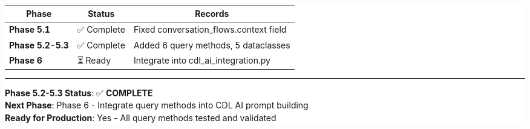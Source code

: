 | Phase | Status | Records |
|-------|--------|---------|
| **Phase 5.1** | ✅ Complete | Fixed conversation_flows.context field |
| **Phase 5.2-5.3** | ✅ Complete | Added 6 query methods, 5 dataclasses |
| **Phase 6** | ⏳ Ready | Integrate into cdl_ai_integration.py |

---

**Phase 5.2-5.3 Status**: ✅ **COMPLETE**  
**Next Phase**: Phase 6 - Integrate query methods into CDL AI prompt building  
**Ready for Production**: Yes - All query methods tested and validated
